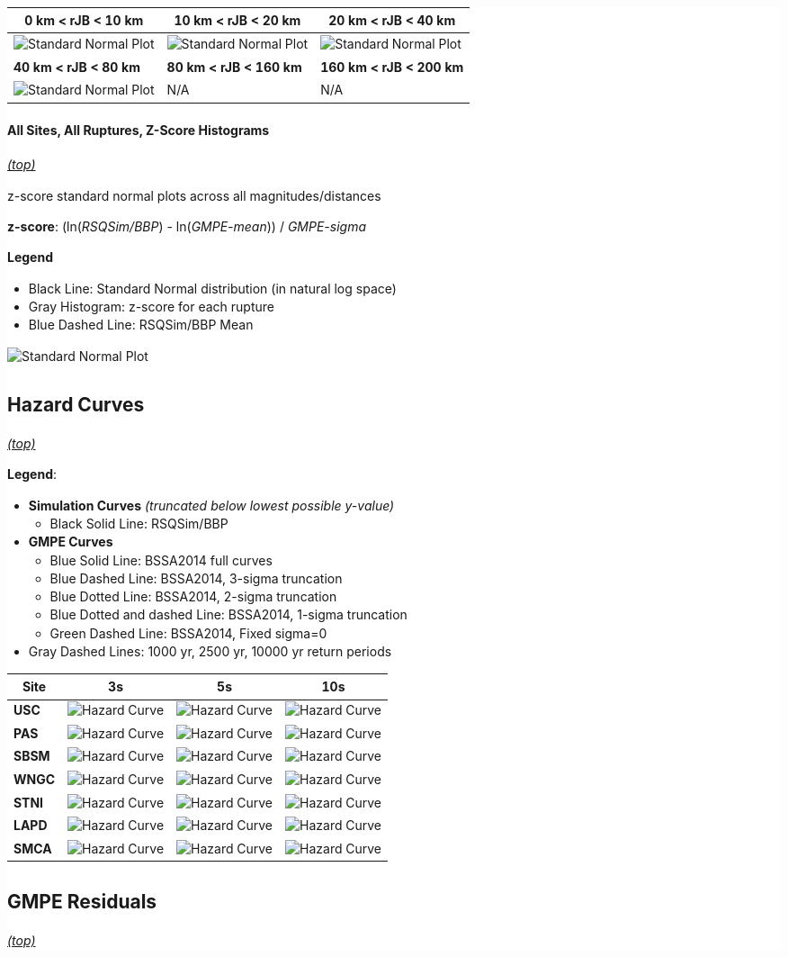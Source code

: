 | **0 km < rJB < 10 km** | **10 km < rJB < 20 km** | **20 km < rJB < 40 km** |
|-----|-----|-----|
| ![Standard Normal Plot](resources/All_Sites_mag_8_8.5_dist_0_10_BSSA2014_std_norm.png) | ![Standard Normal Plot](resources/All_Sites_mag_8_8.5_dist_10_20_BSSA2014_std_norm.png) | ![Standard Normal Plot](resources/All_Sites_mag_8_8.5_dist_20_40_BSSA2014_std_norm.png) |
| **40 km < rJB < 80 km** | **80 km < rJB < 160 km** | **160 km < rJB < 200 km** |
| ![Standard Normal Plot](resources/All_Sites_mag_8_8.5_dist_40_80_BSSA2014_std_norm.png) | N/A | N/A |
#### All Sites, All Ruptures, Z-Score Histograms
*[(top)](#table-of-contents)*


z-score standard normal plots across all magnitudes/distances

**z-score**: (ln(*RSQSim/BBP*) - ln(*GMPE-mean*)) / *GMPE-sigma*

**Legend**
* Black Line: Standard Normal distribution (in natural log space)
* Gray Histogram: z-score for each rupture
* Blue Dashed Line: RSQSim/BBP Mean

![Standard Normal Plot](resources/All_Sites_all_mags_all_dists_BSSA2014_std_norm.png)
## Hazard Curves
*[(top)](#table-of-contents)*

**Legend**:
* **Simulation Curves** *(truncated below lowest possible y-value)*
  * Black Solid Line: RSQSim/BBP
* **GMPE Curves**
  * Blue Solid Line: BSSA2014 full curves
  * Blue Dashed Line: BSSA2014, 3-sigma truncation
  * Blue Dotted Line: BSSA2014, 2-sigma truncation
  * Blue Dotted and dashed Line: BSSA2014, 1-sigma truncation
  * Green Dashed Line: BSSA2014, Fixed sigma=0
* Gray Dashed Lines: 1000 yr, 2500 yr, 10000 yr return periods

| Site | 3s | 5s | 10s |
|-----|-----|-----|-----|
| **USC** | ![Hazard Curve](resources/USC_curves_3.0s_BSSA2014.png) | ![Hazard Curve](resources/USC_curves_5.0s_BSSA2014.png) | ![Hazard Curve](resources/USC_curves_10.0s_BSSA2014.png) |
| **PAS** | ![Hazard Curve](resources/PAS_curves_3.0s_BSSA2014.png) | ![Hazard Curve](resources/PAS_curves_5.0s_BSSA2014.png) | ![Hazard Curve](resources/PAS_curves_10.0s_BSSA2014.png) |
| **SBSM** | ![Hazard Curve](resources/SBSM_curves_3.0s_BSSA2014.png) | ![Hazard Curve](resources/SBSM_curves_5.0s_BSSA2014.png) | ![Hazard Curve](resources/SBSM_curves_10.0s_BSSA2014.png) |
| **WNGC** | ![Hazard Curve](resources/WNGC_curves_3.0s_BSSA2014.png) | ![Hazard Curve](resources/WNGC_curves_5.0s_BSSA2014.png) | ![Hazard Curve](resources/WNGC_curves_10.0s_BSSA2014.png) |
| **STNI** | ![Hazard Curve](resources/STNI_curves_3.0s_BSSA2014.png) | ![Hazard Curve](resources/STNI_curves_5.0s_BSSA2014.png) | ![Hazard Curve](resources/STNI_curves_10.0s_BSSA2014.png) |
| **LAPD** | ![Hazard Curve](resources/LAPD_curves_3.0s_BSSA2014.png) | ![Hazard Curve](resources/LAPD_curves_5.0s_BSSA2014.png) | ![Hazard Curve](resources/LAPD_curves_10.0s_BSSA2014.png) |
| **SMCA** | ![Hazard Curve](resources/SMCA_curves_3.0s_BSSA2014.png) | ![Hazard Curve](resources/SMCA_curves_5.0s_BSSA2014.png) | ![Hazard Curve](resources/SMCA_curves_10.0s_BSSA2014.png) |
## GMPE Residuals
*[(top)](#table-of-contents)*
